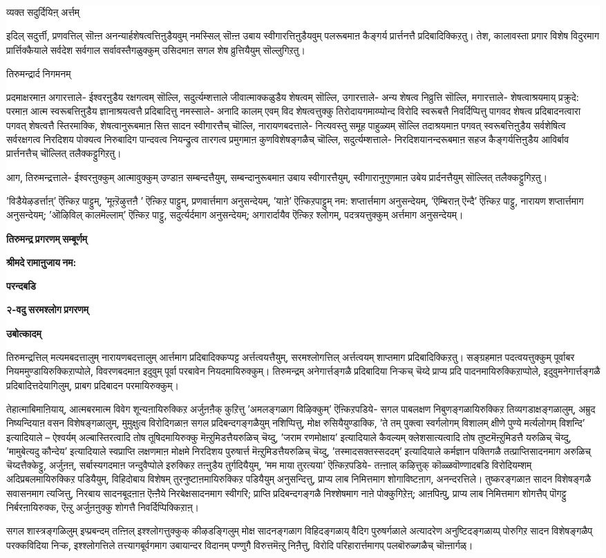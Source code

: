 व्यक्त सदुर्दियिऩ् अर्त्तम्

इदिल् सदुर्त्ती, प्रणवत्तिल् सॊऩ्ऩ अनन्यार्हशेषत्वत्तिऩुडैयवुम् नमस्सिल् सॊऩ्ऩ उबाय स्वीगारत्तिऩुडैयवुम् पलरूबमाऩ कैङ्गर्य प्रार्त्तनत्तै प्रदिबादिक्किऱतु। तेश, कालावस्ता प्रगार विशेष विदुरमाग प्रार्त्तिक्कैयाले सर्वदेश सर्वगाल सर्वावस्तैगळुक्कुम् उसिदमाऩ सगल शेष व्रुत्तियैयुम् सॊल्लुगिऱतु।

तिरुमन्द्रार्द निगमनम्

प्रदमाक्षरमाऩ अगारत्ताले- ईश्वरऩुडैय रक्षगत्वम् सॊल्लि, सदुर्त्यम्शत्ताले जीवात्माक्कळुडैय शेषत्वम् सॊल्लि, उगारत्ताले- अन्य शेषत्व निव्रुत्ति सॊल्लि, मगारत्ताले- शेषत्वाश्रयमाय् प्रक्रुदे: परमाऩ आत्म स्वरूबत्तिऩुडैय ज्ञानाश्रयत्वत्तै प्रदिबादित्तु नमस्साले- अनादि कालम् एवम् विद शेषत्वत्तुक्कु तिरोदायगमाय्प्पोन्द विरोदि स्वरूबत्तै निवर्दिप्पित्तु पागवद शेषत्व प्रदिबादनत्वारा पगवत् शेषत्वत्तै स्तिरमाक्कि, शेषत्वानुरूबमाऩ सित्त सादन स्वीगारत्तैच् चॊल्लि, नारायणबदत्ताले- नित्यवस्तु समूह पाहुळ्यम् सॊल्लि तदाश्रयमाऩ पगवत् स्वरूबत्तिऩुडैय सर्वशेषित्व सर्वरक्षगत्व निरदिशय पोक्यत्व निरुबादिग पान्दवत्व नियन्द्रुत्व तारगत्व प्रमुगमाऩ कुणविशेषङ्गळैच् चॊल्लि, सदुर्त्यम्शत्ताले- निरदिशयानन्दरूबमाऩ सहज कैङ्गर्यत्तिऩुडैय आविर्बाव प्रार्त्तनत्तैच् चॊल्लित् तलैक्कट्टुगिऱतु।

आग, तिरुमन्द्रत्ताले- ईश्वरऩुक्कुम् आत्मावुक्कुम् उण्डाऩ सम्बन्दत्तैयुम्, सम्बन्दानुरूबमाऩ उबाय स्वीगारत्तैयुम्, स्वीगारानुगुणमाऩ उबेय प्रार्दनत्तैयुम् सॊल्लित् तलैक्कट्टुगिऱतु।

’विडैयेऴडर्त्ताऩ्’ ऎऩ्किऱ पाट्टुम्, ’मूऩ्ऱॆऴुत्तऩै ’ ऎऩ्किऱ पाट्टुम्, प्रणवार्त्तमाग अनुसन्देयम्, ’याऩे’ ऎऩ्किऱपाट्टुम् नम: शप्तार्त्तमाग अनुसन्देयम्, ’ऎम्बिराऩ् ऎन्दै’ ऎऩ्किऱ पाट्टु, नारायण शप्तार्त्तमाग अनुसन्देयम्; ’ऒऴिविल् कालमॆल्लाम्’ ऎऩ्किऱ पाट्टु, सदुर्त्यर्दमाग अनुसन्देयम्; अगारार्दायैव ऎऩ्किऱ श्लोगम्, पदत्रयत्तुक्कुम् अर्त्तमाग अनुसन्देयम्।

**तिरुमन्द्र प्रगरणम् सम्बूर्णम्**

**श्रीमदे रामाऩुजाय नम:**

**परन्दबडि**

**२-वदु सरमश्लोग प्रगरणम्**

**उबोत्कादम्**

तिरुमन्द्रत्तिल् मत्यमबदत्तालुम् नारायणबदत्तालुम् आर्त्तमाग प्रदिबादिक्कप्पट्ट अर्त्तत्वयत्तैयुम्, सरमश्लोगत्तिल् अर्त्तत्वयम् शाप्तमाग प्रदिबादिक्किऱतु। सङ्ग्रहमाऩ पदत्वयत्तुक्कुम् पूर्वाबर नियममुण्डायिरुक्किऱाप्पोले, विवरणबदमाऩ इदुवुम् पूर्वा परबावेन नियदमायिरुक्कुम्। तिरुमन्द्रम् अनेगार्त्तङ्गळै प्रदिबादिया निऱ्कच् चॆय्दे प्राप्य प्रदि पादनमायिरुक्किऱाप्पोले, इदुवुमनेगार्त्तङ्गळै प्रदिबादित्तदेयागिलुम्, प्राबग प्रदिबादन परमायिरुक्कुम्।

तेहात्माबिमाऩियाय्, आत्मबरमात्म विवेग शून्यऩायिरुक्किऱ अर्जुऩऩैक् कुऱित्तु ’अमलङ्गळाग विऴिक्कुम्’ ऎऩ्किऱपडिये- सगल पाबलक्षण निबुणङ्गळायिरुक्किऱ तिव्यगडाक्षङ्गळालुम्, अम्रुद निष्यन्दियाऩ वसन विशेषङ्गळालुम्, मुमुक्षुत्व विरोदिगळाऩ सगल प्रदिबन्दगङ्गळैयुम् नशिप्पित्तु, मोक्ष रुसियैयुण्डाक्कि, ’ते तम् पुक्त्वा स्वर्गलोगम् विशालम् क्षीणे पुण्ये मर्त्यलोगम् विशन्दि’ इत्यादियाले – ऐश्वर्यम् अल्बास्तिरत्वादि तोष तूषिदमायिरुक्कु मॆऩ्ऱुमिडत्तैयरुळिच् चॆय्दु, ’जराम रणमोक्षाय’ इत्यादियाले कैवल्यम् क्लेशसात्यत्वादि तोष तुष्टमॆऩ्ऱुमिडत्तै यरुळिच् चॆय्दु, ’मामुबेत्यदु कौन्देय’ इत्यादियाले स्वप्राप्ति लक्षणमाऩ मोक्षमे निरदिशय पुरुषार्त्त मॆऩ्ऱुमिडत्तैयरुळिच् चॆय्दु, ’तस्मादसक्तस्सददम्’ इत्यादियाले कर्मज्ञान पक्तिगळै तत्प्राप्तिसादनमाग अरुळिच् चॆय्दत्तैक्केट्टु, अर्जुऩऩ्, सर्बास्यगदमाऩ जन्दुवैप्पोले इरुक्किऱ तऩ्ऩुडैय तुर्गदियैयुम्, ‘मम माया तुरत्यया’ ऎऩ्किऱपडिये- तऩ्ऩाल् कऴित्तुक् कॊळ्ळवॊण्णादबडि विरोदियम्शम् अदिप्रबलमायिरुक्किऱ पडियैयुम्, विहिदोबाय विशेषम् तुरनुष्टाऩमायिरुक्किऱ पडियैयुम् अनुसन्दित्तु, प्राप्य लाब निमित्तमाग शोगाविष्टऩाग, अनन्दरत्तिले।
तुष्करङ्गळाऩ सादन विशेषङ्गळै सवासनमाग त्यजित्तु, निरबाय सादनबूदऩाऩ ऎऩ्ऩैये निरबेक्षसादनमाग स्वीगरि; प्राप्ति प्रदिबन्दगङ्गळै निश्शेषमाग नाऩे पोक्कुगिऱेऩ्; आऩपिऩ्पु, प्राप्य लाब निमित्तमाग शोगत्तैप् पॊगट्टु निर्बरऩायिरुक्क, ऎऩ्ऱु अर्जुऩऩुक्कु शोगत्तै निवर्दिप्पिक्किऱाऩ्।

सगल शास्त्रङ्गळिलुम् इप्प्रबन्दम् तऩ्ऩिल् इश्श्लोगत्तुक्कुक् कीऴडङ्गिलुम् मोक्ष सादनङ्गळाग विहिदङ्गळाय् वैदिग पुरुषर्गळाले अत्यादरेण अनुष्टिदङ्गळाय्प् पोरुगिऱ सादन विशेषङ्गळैप् परक्कविदिया निऱ्क, इश्श्लोगत्तिले तत्त्यागबूर्वगमाग उबायान्दर विदानम् पण्णुगै विरुत्तमॆऩ्ऱु निऩैत्तु, विरोदि परिहारार्त्तमागप् पलबॊरुळ्गळैच् चॊऩ्ऩार्गळ्।
